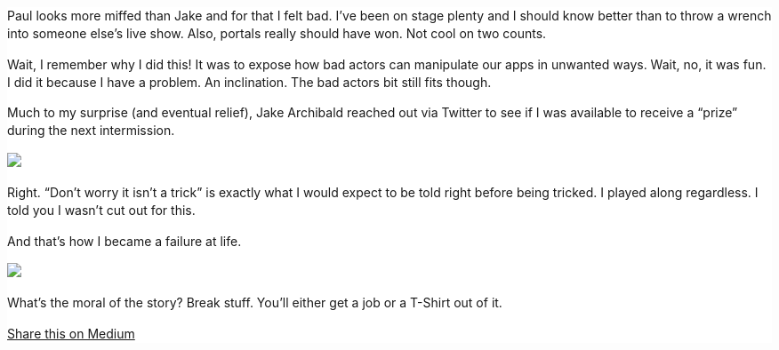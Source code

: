 Paul looks more miffed than Jake and for that I felt bad. I’ve been on stage plenty and I should know better than to throw a wrench into someone else’s live show. Also, portals really should have won. Not cool on two counts.


Wait, I remember why I did this! It was to expose how bad actors can manipulate our apps in unwanted ways. Wait, no, it was fun. I did it because I have a problem. An inclination. The bad actors bit still fits though.


Much to my surprise (and eventual relief), Jake Archibald reached out via Twitter to see if I was available to receive a “prize” during the next intermission.

<img style='max-width:100%;' src="https://cdn-images-1.medium.com/max/517/1*76PnIPvS8XcjKYo4Uu4t2g.png">

Right. “Don’t worry it isn’t a trick” is exactly what I would expect to be told right before being tricked. I played along regardless. I told you I wasn’t cut out for this.

<iframe width="560" height="315" src="https://www.youtube.com/embed/gUteNZ0IvrE?start=27801&end=27852" frameborder="0" allow="accelerometer; autoplay; encrypted-media; gyroscope; picture-in-picture" allowfullscreen></iframe>

And that’s how I became a failure at life.

<img style='max-width:100%;' src="https://cdn-images-1.medium.com/max/1355/1*qYpAjaxStLTqThkj7bYteA.jpeg">

What’s the moral of the story? Break stuff. You’ll either get a job or a T-Shirt out of it.


[Share this on Medium](https://medium.com/@jsoverson/how-i-hacked-the-vote-at-chrome-dev-summit-ba6cea7a468e)
